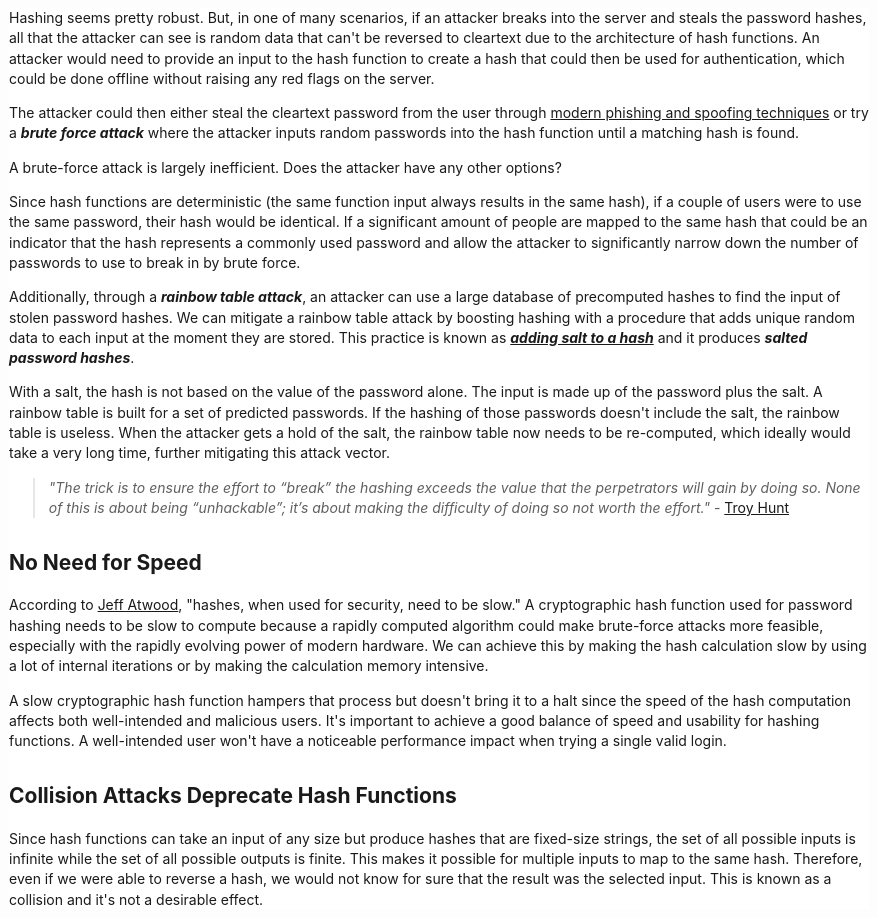Hashing seems pretty robust. But, in one of many scenarios, if an attacker breaks into the server and steals the password hashes, all that the attacker can see is random data that can't be reversed to cleartext due to the architecture of hash functions. An attacker would need to provide an input to the hash function to create a hash that could then be used for authentication, which could be done offline without raising any red flags on the server.

The attacker could then either steal the cleartext password from the user through [modern phishing and spoofing techniques](https://auth0.com/blog/the-new-trend-of-artisanal-spam/) or try a **_brute force attack_** where the attacker inputs random passwords into the hash function until a matching hash is found.

A brute-force attack is largely inefficient. Does the attacker have any other options?

Since hash functions are deterministic (the same function input always results in the same hash), if a couple of users were to use the same password, their hash would be identical. If a significant amount of people are mapped to the same hash that could be an indicator that the hash represents a commonly used password and allow the attacker to significantly narrow down the number of passwords to use to break in by brute force.

Additionally, through a **_rainbow table attack_**, an attacker can use a large database of precomputed hashes to find the input of stolen password hashes. We can mitigate a rainbow table attack by boosting hashing with a procedure that adds unique random data to each input at the moment they are stored. This practice is known as [**_adding salt to a hash_**](https://auth0.com/blog/adding-salt-to-hashing-a-better-way-to-store-passwords/) and it produces **_salted password hashes_**.

With a salt, the hash is not based on the value of the password alone. The input is made up of the password plus the salt. A rainbow table is built for a set of predicted passwords. If the hashing of those passwords doesn't include the salt, the rainbow table is useless. When the attacker gets a hold of the salt, the rainbow table now needs to be re-computed, which ideally would take a very long time, further mitigating this attack vector.

> _"The trick is to ensure the effort to “break” the hashing exceeds the value that the perpetrators will gain by doing so. None of this is about being “unhackable”; it’s about making the difficulty of doing so not worth the effort."_ - [Troy Hunt](https://twitter.com/troyhunt)

## No Need for Speed

According to [Jeff Atwood](https://blog.codinghorror.com/speed-hashing/), "hashes, when used for security, need to be slow." A cryptographic hash function used for password hashing needs to be slow to compute because a rapidly computed algorithm could make brute-force attacks more feasible, especially with the rapidly evolving power of modern hardware. We can achieve this by making the hash calculation slow by using a lot of internal iterations or by making the calculation memory intensive.

A slow cryptographic hash function hampers that process but doesn't bring it to a halt since the speed of the hash computation affects both well-intended and malicious users. It's important to achieve a good balance of speed and usability for hashing functions. A well-intended user won't have a noticeable performance impact when trying a single valid login.

## Collision Attacks Deprecate Hash Functions

Since hash functions can take an input of any size but produce hashes that are fixed-size strings, the set of all possible inputs is infinite while the set of all possible outputs is finite. This makes it possible for multiple inputs to map to the same hash. Therefore, even if we were able to reverse a hash, we would not know for sure that the result was the selected input. This is known as a collision and it's not a desirable effect.
